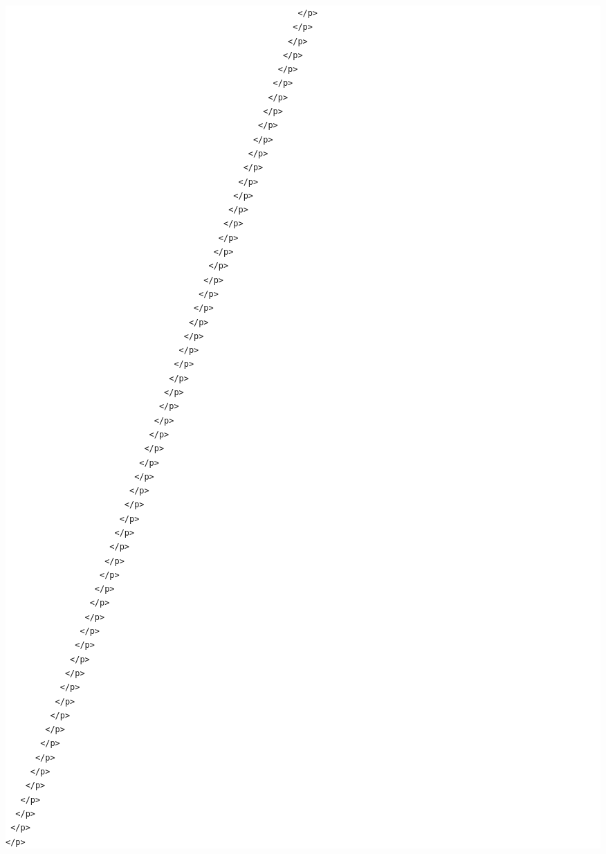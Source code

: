                                                                </p>
                                                              </p>
                                                             </p>
                                                            </p>
                                                           </p>
                                                          </p>
                                                         </p>
                                                        </p>
                                                       </p>
                                                      </p>
                                                     </p>
                                                    </p>
                                                   </p>
                                                  </p>
                                                 </p>
                                                </p>
                                               </p>
                                              </p>
                                             </p>
                                            </p>
                                           </p>
                                          </p>
                                         </p>
                                        </p>
                                       </p>
                                      </p>
                                     </p>
                                    </p>
                                   </p>
                                  </p>
                                 </p>
                                </p>
                               </p>
                              </p>
                             </p>
                            </p>
                           </p>
                          </p>
                         </p>
                        </p>
                       </p>
                      </p>
                     </p>
                    </p>
                   </p>
                  </p>
                 </p>
                </p>
               </p>
              </p>
             </p>
            </p>
           </p>
          </p>
         </p>
        </p>
       </p>
      </p>
     </p>
    </p>
   </p>
  </p>
 </p>
</div>